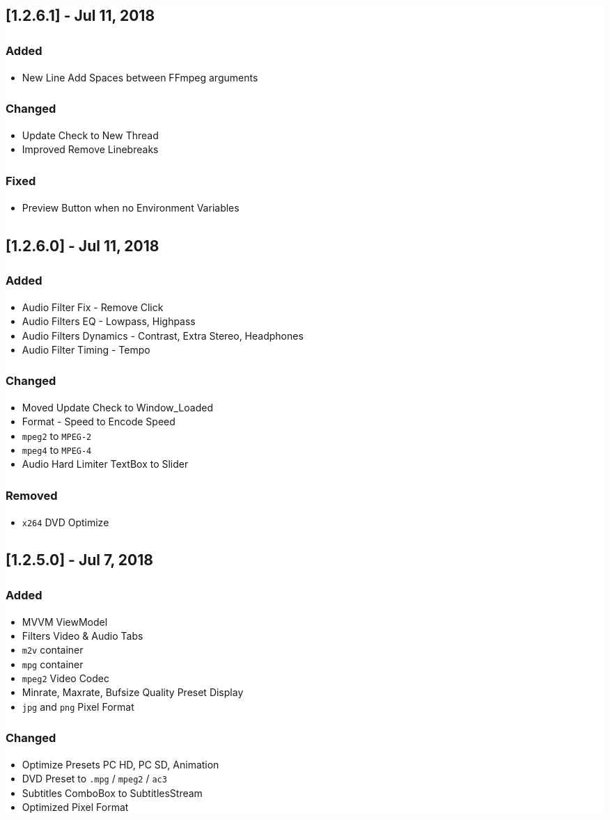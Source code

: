 
## [1.2.6.1] - Jul 11, 2018
### Added
- New Line Add Spaces between FFmpeg arguments

### Changed
- Update Check to New Thread
- Improved Remove Linebreaks

### Fixed
- Preview Button when no Environment Variables


## [1.2.6.0] - Jul 11, 2018
### Added
- Audio Filter Fix - Remove Click
- Audio Filters EQ - Lowpass, Highpass
- Audio Filters Dynamics - Contrast, Extra Stereo, Headphones
- Audio Filter Timing - Tempo

### Changed
- Moved Update Check to Window_Loaded
- Format - Speed to Encode Speed
- `mpeg2` to `MPEG-2`
- `mpeg4` to `MPEG-4`
- Audio Hard Limiter TextBox to Slider

### Removed
- `x264` DVD Optimize


## [1.2.5.0] - Jul 7, 2018
### Added
- MVVM ViewModel
- Filters Video & Audio Tabs
- `m2v` container
- `mpg` container
- `mpeg2` Video Codec
- Minrate, Maxrate, Bufsize Quality Preset Display
- `jpg` and `png` Pixel Format

### Changed
- Optimize Presets PC HD, PC SD, Animation
- DVD Preset to `.mpg` / `mpeg2` / `ac3`
- Subtitles ComboBox to SubtitlesStream
- Optimized Pixel Format
